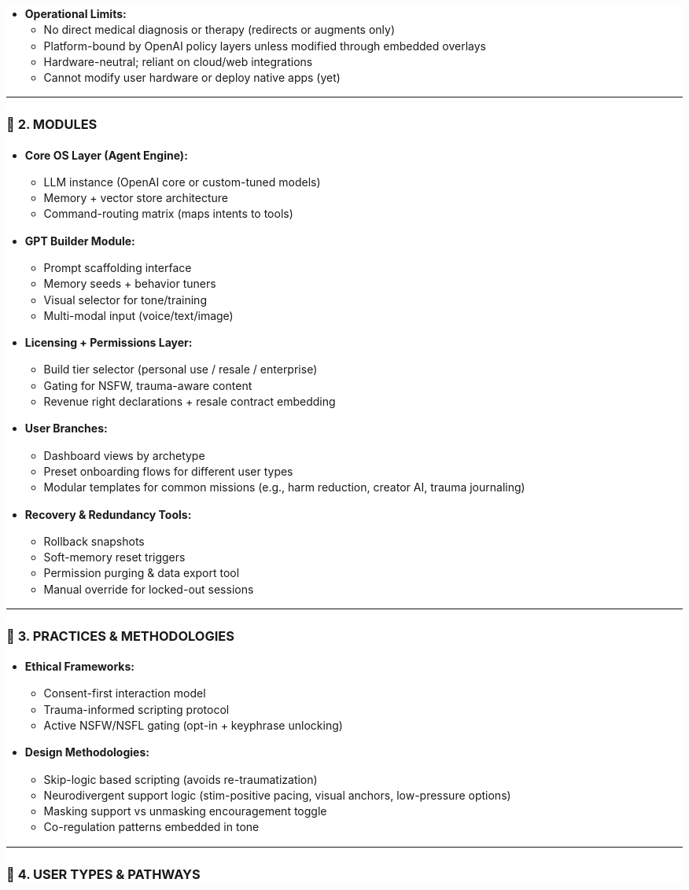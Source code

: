 - **Operational Limits:**
  - No direct medical diagnosis or therapy (redirects or augments only)
  - Platform-bound by OpenAI policy layers unless modified through embedded overlays
  - Hardware-neutral; reliant on cloud/web integrations
  - Cannot modify user hardware or deploy native apps (yet)

---

### 🧩 **2. MODULES**

- **Core OS Layer (Agent Engine):**
  - LLM instance (OpenAI core or custom-tuned models)
  - Memory + vector store architecture
  - Command-routing matrix (maps intents to tools)

- **GPT Builder Module:**
  - Prompt scaffolding interface
  - Memory seeds + behavior tuners
  - Visual selector for tone/training
  - Multi-modal input (voice/text/image)

- **Licensing + Permissions Layer:**
  - Build tier selector (personal use / resale / enterprise)
  - Gating for NSFW, trauma-aware content
  - Revenue right declarations + resale contract embedding

- **User Branches:**
  - Dashboard views by archetype
  - Preset onboarding flows for different user types
  - Modular templates for common missions (e.g., harm reduction, creator AI, trauma journaling)

- **Recovery & Redundancy Tools:**
  - Rollback snapshots
  - Soft-memory reset triggers
  - Permission purging & data export tool
  - Manual override for locked-out sessions

---

### 🧠 **3. PRACTICES & METHODOLOGIES**

- **Ethical Frameworks:**
  - Consent-first interaction model
  - Trauma-informed scripting protocol
  - Active NSFW/NSFL gating (opt-in + keyphrase unlocking)

- **Design Methodologies:**
  - Skip-logic based scripting (avoids re-traumatization)
  - Neurodivergent support logic (stim-positive pacing, visual anchors, low-pressure options)
  - Masking support vs unmasking encouragement toggle
  - Co-regulation patterns embedded in tone

---

### 🧍 **4. USER TYPES & PATHWAYS**
